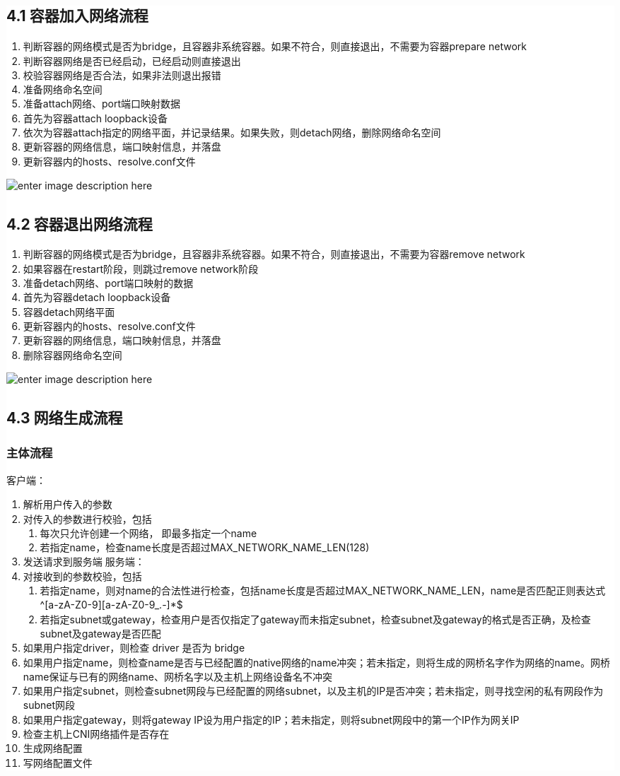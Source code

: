 ## 4.1 容器加入网络流程

1. 判断容器的网络模式是否为bridge，且容器非系统容器。如果不符合，则直接退出，不需要为容器prepare network
2. 判断容器网络是否已经启动，已经启动则直接退出
3. 校验容器网络是否合法，如果非法则退出报错
4. 准备网络命名空间
5. 准备attach网络、port端口映射数据
6. 首先为容器attach loopback设备
7. 依次为容器attach指定的网络平面，并记录结果。如果失败，则detach网络，删除网络命名空间
8. 更新容器的网络信息，端口映射信息，并落盘
9. 更新容器内的hosts、resolve.conf文件

![enter image description here](https://images.gitee.com/uploads/images/2021/0330/162647_d85d58af_5609952.png "屏幕截图.png")

## 4.2 容器退出网络流程

1. 判断容器的网络模式是否为bridge，且容器非系统容器。如果不符合，则直接退出，不需要为容器remove network
2. 如果容器在restart阶段，则跳过remove network阶段
3. 准备detach网络、port端口映射的数据
4. 首先为容器detach loopback设备
5. 容器detach网络平面 
6. 更新容器内的hosts、resolve.conf文件
7. 更新容器的网络信息，端口映射信息，并落盘
8. 删除容器网络命名空间

![enter image description here](https://images.gitee.com/uploads/images/2021/0330/162736_b4bf0266_5609952.png "屏幕截图.png")

## 4.3 网络生成流程

### 主体流程

客户端：

1. 解析用户传入的参数
2. 对传入的参数进行校验，包括
   1. 每次只允许创建一个网络， 即最多指定一个name
   2. 若指定name，检查name长度是否超过MAX_NETWORK_NAME_LEN(128)
3. 发送请求到服务端
   服务端：
4. 对接收到的参数校验，包括
   1. 若指定name，则对name的合法性进行检查，包括name长度是否超过MAX_NETWORK_NAME_LEN，name是否匹配正则表达式^[a-zA-Z0-9][a-zA-Z0-9_.-]*$
   2. 若指定subnet或gateway，检查用户是否仅指定了gateway而未指定subnet，检查subnet及gateway的格式是否正确，及检查subnet及gateway是否匹配
5. 如果用户指定driver，则检查 driver 是否为 bridge
6. 如果用户指定name，则检查name是否与已经配置的native网络的name冲突；若未指定，则将生成的网桥名字作为网络的name。网桥name保证与已有的网络name、网桥名字以及主机上网络设备名不冲突
7. 如果用户指定subnet，则检查subnet网段与已经配置的网络subnet，以及主机的IP是否冲突；若未指定，则寻找空闲的私有网段作为subnet网段
8. 如果用户指定gateway，则将gateway IP设为用户指定的IP；若未指定，则将subnet网段中的第一个IP作为网关IP
9. 检查主机上CNI网络插件是否存在
10. 生成网络配置
11. 写网络配置文件
